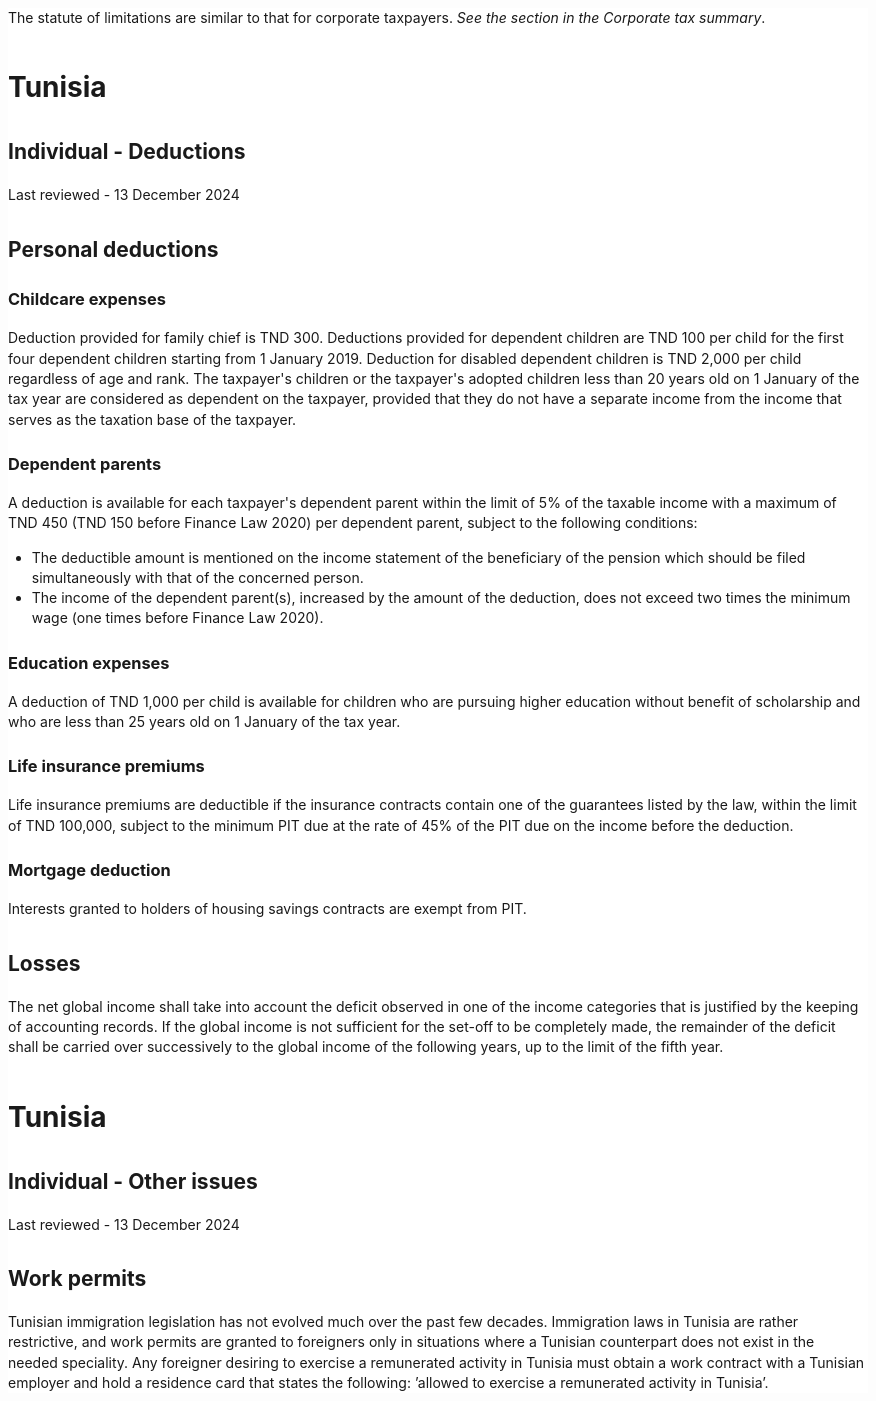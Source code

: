 The statute of limitations are similar to that for corporate taxpayers. _See the section in the Corporate tax summary_. 


# Tunisia
## Individual - Deductions
Last reviewed - 13 December 2024
## Personal deductions
### Childcare expenses
Deduction provided for family chief is TND 300.
Deductions provided for dependent children are TND 100 per child for the first four dependent children starting from 1 January 2019.
Deduction for disabled dependent children is TND 2,000 per child regardless of age and rank.
The taxpayer's children or the taxpayer's adopted children less than 20 years old on 1 January of the tax year are considered as dependent on the taxpayer, provided that they do not have a separate income from the income that serves as the taxation base of the taxpayer.
### Dependent parents
A deduction is available for each taxpayer's dependent parent within the limit of 5% of the taxable income with a maximum of TND 450 (TND 150 before Finance Law 2020) per dependent parent, subject to the following conditions:
  * The deductible amount is mentioned on the income statement of the beneficiary of the pension which should be filed simultaneously with that of the concerned person.
  * The income of the dependent parent(s), increased by the amount of the deduction, does not exceed two times the minimum wage (one times before Finance Law 2020).


### Education expenses
A deduction of TND 1,000 per child is available for children who are pursuing higher education without benefit of scholarship and who are less than 25 years old on 1 January of the tax year.
### Life insurance premiums
Life insurance premiums are deductible if the insurance contracts contain one of the guarantees listed by the law, within the limit of TND 100,000, subject to the minimum PIT due at the rate of 45% of the PIT due on the income before the deduction.
### Mortgage deduction
Interests granted to holders of housing savings contracts are exempt from PIT.
## Losses
The net global income shall take into account the deficit observed in one of the income categories that is justified by the keeping of accounting records.
If the global income is not sufficient for the set-off to be completely made, the remainder of the deficit shall be carried over successively to the global income of the following years, up to the limit of the fifth year.


# Tunisia
## Individual - Other issues
Last reviewed - 13 December 2024
## Work permits
Tunisian immigration legislation has not evolved much over the past few decades. Immigration laws in Tunisia are rather restrictive, and work permits are granted to foreigners only in situations where a Tunisian counterpart does not exist in the needed speciality.
Any foreigner desiring to exercise a remunerated activity in Tunisia must obtain a work contract with a Tunisian employer and hold a residence card that states the following: ’allowed to exercise a remunerated activity in Tunisia’.